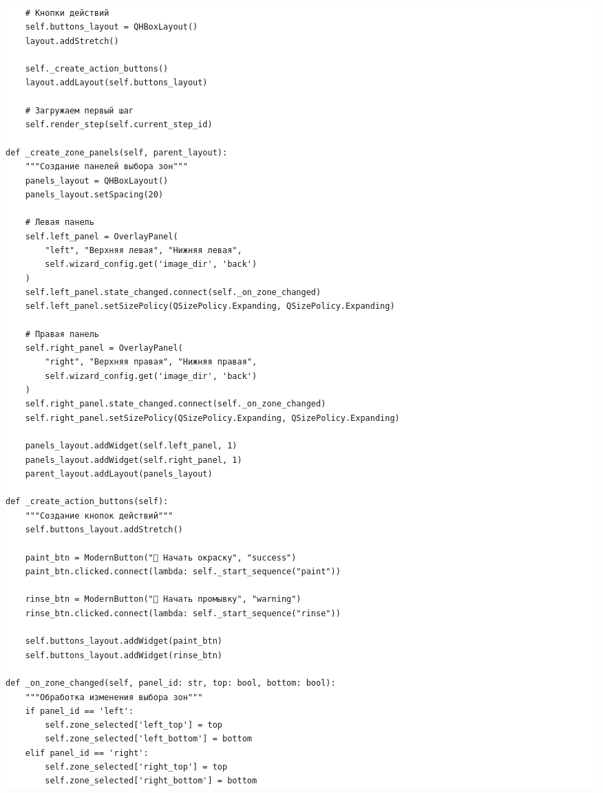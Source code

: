         # Кнопки действий
        self.buttons_layout = QHBoxLayout()
        layout.addStretch()
        
        self._create_action_buttons()
        layout.addLayout(self.buttons_layout)
        
        # Загружаем первый шаг
        self.render_step(self.current_step_id)
    
    def _create_zone_panels(self, parent_layout):
        """Создание панелей выбора зон"""
        panels_layout = QHBoxLayout()
        panels_layout.setSpacing(20)
        
        # Левая панель
        self.left_panel = OverlayPanel(
            "left", "Верхняя левая", "Нижняя левая", 
            self.wizard_config.get('image_dir', 'back')
        )
        self.left_panel.state_changed.connect(self._on_zone_changed)
        self.left_panel.setSizePolicy(QSizePolicy.Expanding, QSizePolicy.Expanding)
        
        # Правая панель
        self.right_panel = OverlayPanel(
            "right", "Верхняя правая", "Нижняя правая",
            self.wizard_config.get('image_dir', 'back')
        )
        self.right_panel.state_changed.connect(self._on_zone_changed)
        self.right_panel.setSizePolicy(QSizePolicy.Expanding, QSizePolicy.Expanding)
        
        panels_layout.addWidget(self.left_panel, 1)
        panels_layout.addWidget(self.right_panel, 1)
        parent_layout.addLayout(panels_layout)
    
    def _create_action_buttons(self):
        """Создание кнопок действий"""
        self.buttons_layout.addStretch()
        
        paint_btn = ModernButton("🎨 Начать окраску", "success")
        paint_btn.clicked.connect(lambda: self._start_sequence("paint"))
        
        rinse_btn = ModernButton("🧼 Начать промывку", "warning")
        rinse_btn.clicked.connect(lambda: self._start_sequence("rinse"))
        
        self.buttons_layout.addWidget(paint_btn)
        self.buttons_layout.addWidget(rinse_btn)
    
    def _on_zone_changed(self, panel_id: str, top: bool, bottom: bool):
        """Обработка изменения выбора зон"""
        if panel_id == 'left':
            self.zone_selected['left_top'] = top
            self.zone_selected['left_bottom'] = bottom
        elif panel_id == 'right':
            self.zone_selected['right_top'] = top
            self.zone_selected['right_bottom'] = bottom
        
